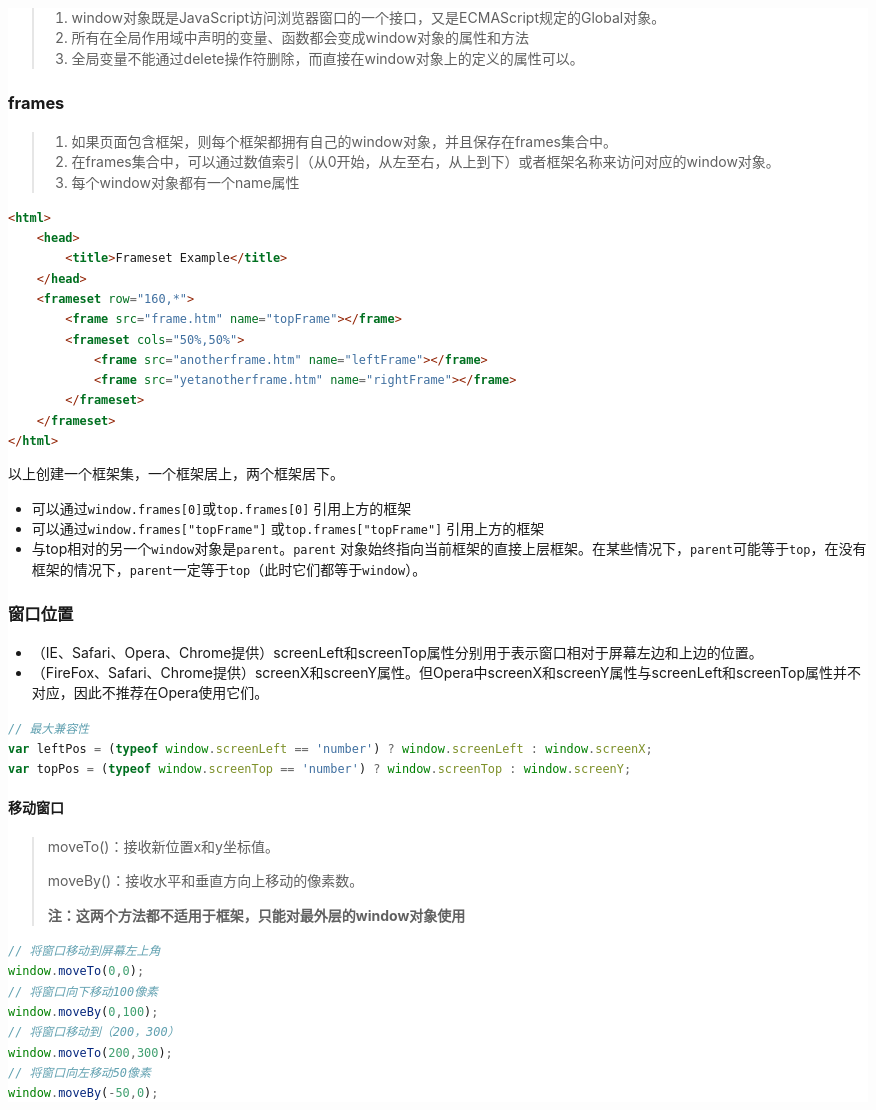 > 1. window对象既是JavaScript访问浏览器窗口的一个接口，又是ECMAScript规定的Global对象。
> 2. 所有在全局作用域中声明的变量、函数都会变成window对象的属性和方法
> 3. 全局变量不能通过delete操作符删除，而直接在window对象上的定义的属性可以。

### frames

> 1. 如果页面包含框架，则每个框架都拥有自己的window对象，并且保存在frames集合中。
> 2. 在frames集合中，可以通过数值索引（从0开始，从左至右，从上到下）或者框架名称来访问对应的window对象。
> 3. 每个window对象都有一个name属性

```html
<html>
    <head>
        <title>Frameset Example</title>
    </head>
    <frameset row="160,*">
        <frame src="frame.htm" name="topFrame"></frame>
    	<frameset cols="50%,50%">
        	<frame src="anotherframe.htm" name="leftFrame"></frame>
    		<frame src="yetanotherframe.htm" name="rightFrame"></frame>
    	</frameset>
    </frameset>
</html>
```

以上创建一个框架集，一个框架居上，两个框架居下。

- 可以通过`window.frames[0]`或`top.frames[0]` 引用上方的框架
- 可以通过`window.frames["topFrame"]` 或`top.frames["topFrame"]` 引用上方的框架
- 与top相对的另一个`window`对象是`parent`。`parent` 对象始终指向当前框架的直接上层框架。在某些情况下，`parent`可能等于`top`，在没有框架的情况下，`parent`一定等于`top`（此时它们都等于`window`）。

### 窗口位置

- （IE、Safari、Opera、Chrome提供）screenLeft和screenTop属性分别用于表示窗口相对于屏幕左边和上边的位置。
- （FireFox、Safari、Chrome提供）screenX和screenY属性。但Opera中screenX和screenY属性与screenLeft和screenTop属性并不对应，因此不推荐在Opera使用它们。

```javascript
// 最大兼容性
var leftPos = (typeof window.screenLeft == 'number') ? window.screenLeft : window.screenX;
var topPos = (typeof window.screenTop == 'number') ? window.screenTop : window.screenY;
```

#### 移动窗口

> moveTo()：接收新位置x和y坐标值。
>
> moveBy()：接收水平和垂直方向上移动的像素数。
>
> **注：这两个方法都不适用于框架，只能对最外层的window对象使用**

```javascript
// 将窗口移动到屏幕左上角
window.moveTo(0,0);
// 将窗口向下移动100像素
window.moveBy(0,100);
// 将窗口移动到（200，300）
window.moveTo(200,300);
// 将窗口向左移动50像素
window.moveBy(-50,0);
```
